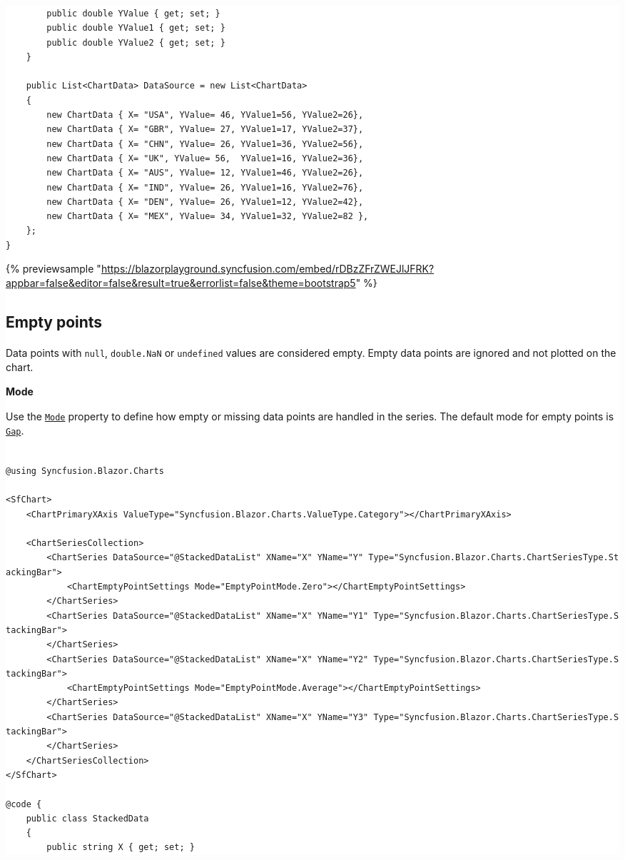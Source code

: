 ```cshtml
        public double YValue { get; set; }
        public double YValue1 { get; set; }
        public double YValue2 { get; set; }
    }

    public List<ChartData> DataSource = new List<ChartData>
	{
        new ChartData { X= "USA", YValue= 46, YValue1=56, YValue2=26},
        new ChartData { X= "GBR", YValue= 27, YValue1=17, YValue2=37},
        new ChartData { X= "CHN", YValue= 26, YValue1=36, YValue2=56},
        new ChartData { X= "UK", YValue= 56,  YValue1=16, YValue2=36},
        new ChartData { X= "AUS", YValue= 12, YValue1=46, YValue2=26},
        new ChartData { X= "IND", YValue= 26, YValue1=16, YValue2=76},
        new ChartData { X= "DEN", YValue= 26, YValue1=12, YValue2=42},
        new ChartData { X= "MEX", YValue= 34, YValue1=32, YValue2=82 },
    };
}

``` 
{% previewsample "https://blazorplayground.syncfusion.com/embed/rDBzZFrZWEJlJFRK?appbar=false&editor=false&result=true&errorlist=false&theme=bootstrap5" %}

## Empty points

Data points with `null`, `double.NaN` or `undefined` values are considered empty. Empty data points are ignored and not plotted on the chart.

**Mode**

Use the [`Mode`](https://help.syncfusion.com/cr/blazor/Syncfusion.Blazor.Charts.ChartEmptyPointSettings.html#Syncfusion_Blazor_Charts_ChartEmptyPointSettings_Mode) property to define how empty or missing data points are handled in the series. The default mode for empty points is [`Gap`](https://help.syncfusion.com/cr/blazor/Syncfusion.Blazor.Charts.EmptyPointMode.html#Syncfusion_Blazor_Charts_EmptyPointMode_Gap).

```cshtml

@using Syncfusion.Blazor.Charts

<SfChart>
    <ChartPrimaryXAxis ValueType="Syncfusion.Blazor.Charts.ValueType.Category"></ChartPrimaryXAxis>

    <ChartSeriesCollection>
        <ChartSeries DataSource="@StackedDataList" XName="X" YName="Y" Type="Syncfusion.Blazor.Charts.ChartSeriesType.StackingBar">
            <ChartEmptyPointSettings Mode="EmptyPointMode.Zero"></ChartEmptyPointSettings>
        </ChartSeries>
        <ChartSeries DataSource="@StackedDataList" XName="X" YName="Y1" Type="Syncfusion.Blazor.Charts.ChartSeriesType.StackingBar">
        </ChartSeries>
        <ChartSeries DataSource="@StackedDataList" XName="X" YName="Y2" Type="Syncfusion.Blazor.Charts.ChartSeriesType.StackingBar">
            <ChartEmptyPointSettings Mode="EmptyPointMode.Average"></ChartEmptyPointSettings>
        </ChartSeries>
        <ChartSeries DataSource="@StackedDataList" XName="X" YName="Y3" Type="Syncfusion.Blazor.Charts.ChartSeriesType.StackingBar">
        </ChartSeries>
    </ChartSeriesCollection>
</SfChart>

@code {
    public class StackedData
    {
        public string X { get; set; }
```
